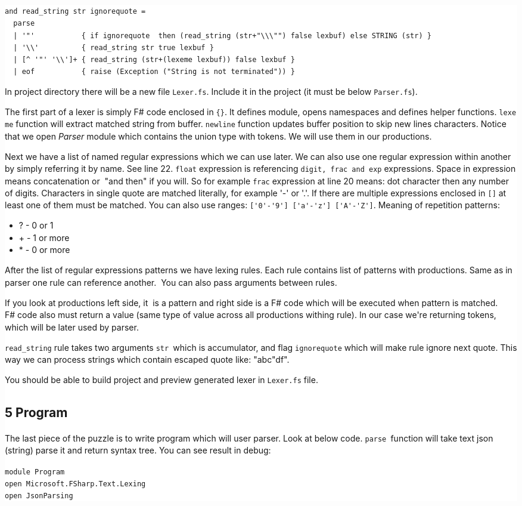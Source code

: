     
    and read_string str ignorequote =
      parse
      | '"'           { if ignorequote  then (read_string (str+"\\\"") false lexbuf) else STRING (str) }
      | '\\'          { read_string str true lexbuf }
      | [^ '"' '\\']+ { read_string (str+(lexeme lexbuf)) false lexbuf }
      | eof           { raise (Exception ("String is not terminated")) }
In project directory there will be a new file ``Lexer.fs``. Include it in the project (it must be below ``Parser.fs``).

The first part of a lexer is simply F# code enclosed in ``{}``. It defines module, opens namespaces and defines helper functions. ``lexeme`` function will extract matched string from buffer. ``newline`` function updates buffer position to skip new lines characters. Notice that we open <em>Parser</em> module which contains the union type with tokens. We will use them in our productions.

Next we have a list of named regular expressions which we can use later. We can also use one regular expression within another by simply referring it by name. See line 22. ``float`` expression is referencing ``digit, frac and exp`` expressions. Space in expression means concatenation or  "and then" if you will. So for example ``frac`` expression at line 20 means: dot character then any number of digits. Characters in single quote are matched literally, for example '-' or '.'. If there are multiple expressions enclosed in ``[]`` at least one of them must be matched. You can also use ranges: ``['0'-'9'] ['a'-'z'] ['A'-'Z']``.
Meaning of repetition patterns:

* ? - 0 or 1
* \+ - 1 or more
* \* - 0 or more

After the list of regular expressions patterns we have lexing rules. Each rule contains list of patterns with productions. Same as in parser one rule can reference another.  You can also pass arguments between rules.

If you look at productions left side, it  is a pattern and right side is a F# code which will be executed when pattern is matched. F# code also must return a value (same type of value across all productions withing rule). In our case we're returning tokens, which will be later used by parser.

``read_string`` rule takes two arguments ``str ``which is accumulator, and flag ``ignorequote`` which will make rule ignore next quote. This way we can process strings which contain escaped quote like: "abc\"df".

You should be able to build project and preview generated lexer in ``Lexer.fs`` file.

5 Program
-------------

The last piece of the puzzle is to write program which will user parser. Look at below code. ``parse ``function will take text json (string) parse it and return syntax tree. You can see result in debug:

    module Program
    open Microsoft.FSharp.Text.Lexing
    open JsonParsing
    